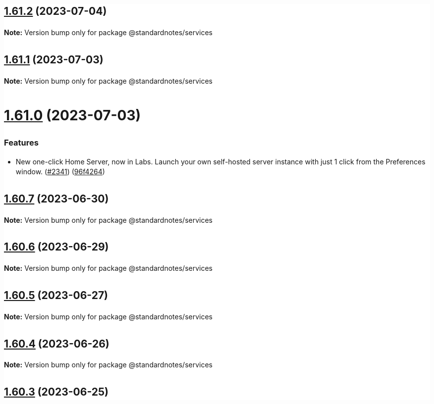 ## [1.61.2](https://github.com/standardnotes/app/compare/@standardnotes/services@1.61.1...@standardnotes/services@1.61.2) (2023-07-04)

**Note:** Version bump only for package @standardnotes/services

## [1.61.1](https://github.com/standardnotes/app/compare/@standardnotes/services@1.61.0...@standardnotes/services@1.61.1) (2023-07-03)

**Note:** Version bump only for package @standardnotes/services

# [1.61.0](https://github.com/standardnotes/app/compare/@standardnotes/services@1.60.7...@standardnotes/services@1.61.0) (2023-07-03)

### Features

* New one-click Home Server, now in Labs. Launch your own self-hosted server instance with just 1 click from the Preferences window. ([#2341](https://github.com/standardnotes/app/issues/2341)) ([96f4264](https://github.com/standardnotes/app/commit/96f42643a98586052bfb5262ca797fd029c1e925))

## [1.60.7](https://github.com/standardnotes/app/compare/@standardnotes/services@1.60.6...@standardnotes/services@1.60.7) (2023-06-30)

**Note:** Version bump only for package @standardnotes/services

## [1.60.6](https://github.com/standardnotes/app/compare/@standardnotes/services@1.60.5...@standardnotes/services@1.60.6) (2023-06-29)

**Note:** Version bump only for package @standardnotes/services

## [1.60.5](https://github.com/standardnotes/app/compare/@standardnotes/services@1.60.4...@standardnotes/services@1.60.5) (2023-06-27)

**Note:** Version bump only for package @standardnotes/services

## [1.60.4](https://github.com/standardnotes/app/compare/@standardnotes/services@1.60.3...@standardnotes/services@1.60.4) (2023-06-26)

**Note:** Version bump only for package @standardnotes/services

## [1.60.3](https://github.com/standardnotes/app/compare/@standardnotes/services@1.60.2...@standardnotes/services@1.60.3) (2023-06-25)
